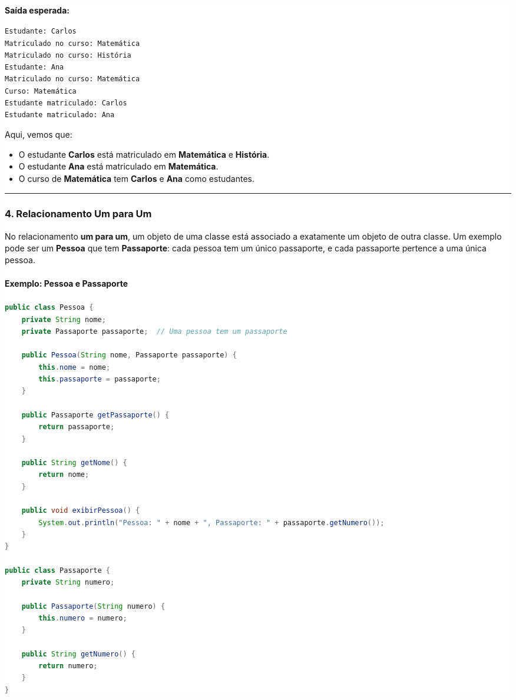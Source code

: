 **Saída esperada:**
```
Estudante: Carlos
Matriculado no curso: Matemática
Matriculado no curso: História
Estudante: Ana
Matriculado no curso: Matemática
Curso: Matemática
Estudante matriculado: Carlos
Estudante matriculado: Ana
```

Aqui, vemos que:
- O estudante **Carlos** está matriculado em **Matemática** e **História**.
- O estudante **Ana** está matriculado em **Matemática**.
- O curso de **Matemática** tem **Carlos** e **Ana** como estudantes.

---

### 4. Relacionamento **Um para Um**

No relacionamento **um para um**, um objeto de uma classe está associado a exatamente um objeto de outra classe. Um exemplo pode ser um **Pessoa** que tem **Passaporte**: cada pessoa tem um único passaporte, e cada passaporte pertence a uma única pessoa.

#### Exemplo: Pessoa e Passaporte

```java
public class Pessoa {
    private String nome;
    private Passaporte passaporte;  // Uma pessoa tem um passaporte

    public Pessoa(String nome, Passaporte passaporte) {
        this.nome = nome;
        this.passaporte = passaporte;
    }

    public Passaporte getPassaporte() {
        return passaporte;
    }

    public String getNome() {
        return nome;
    }

    public void exibirPessoa() {
        System.out.println("Pessoa: " + nome + ", Passaporte: " + passaporte.getNumero());
    }
}

public class Passaporte {
    private String numero;

    public Passaporte(String numero) {
        this.numero = numero;
    }

    public String getNumero() {
        return numero;
    }
}
```
